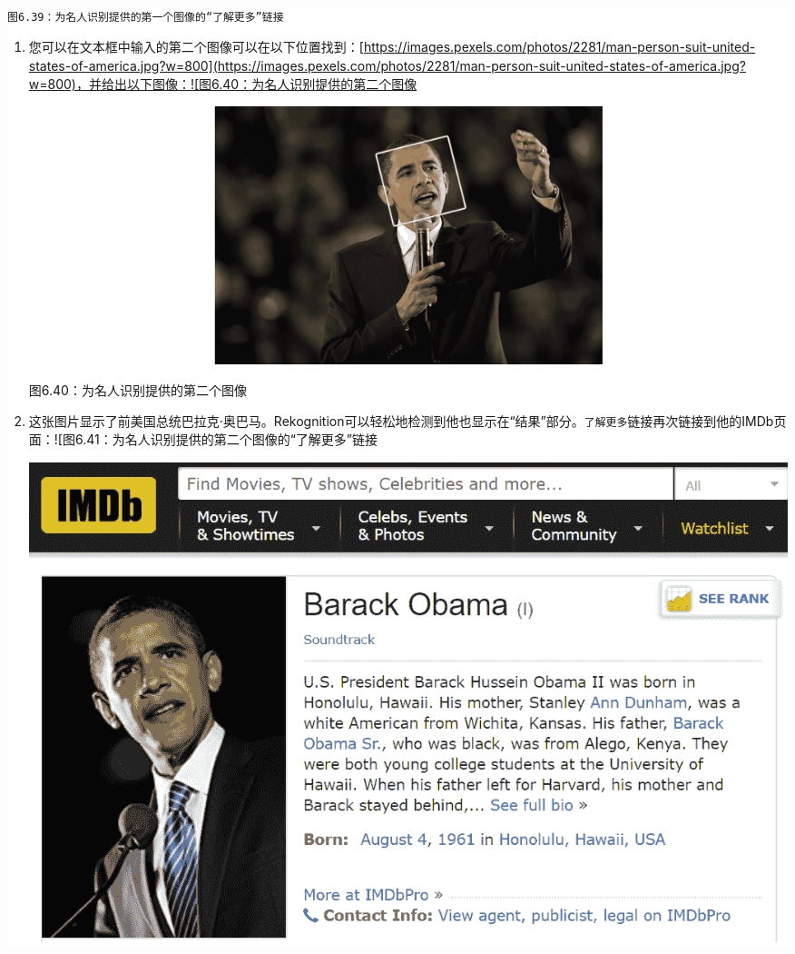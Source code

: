     图6.39：为名人识别提供的第一个图像的“了解更多”链接

1.  您可以在文本框中输入的第二个图像可以在以下位置找到：[https://images.pexels.com/photos/2281/man-person-suit-united-states-of-america.jpg?w=800](https://images.pexels.com/photos/2281/man-person-suit-united-states-of-america.jpg?w=800)，并给出以下图像：![图6.40：为名人识别提供的第二个图像

    ![图片](img/B16061_06_40.jpg)

    图6.40：为名人识别提供的第二个图像

1.  这张图片显示了前美国总统巴拉克·奥巴马。Rekognition可以轻松地检测到他也显示在“结果”部分。`了解更多`链接再次链接到他的IMDb页面：![图6.41：为名人识别提供的第二个图像的“了解更多”链接

    ![图片](img/B16061_06_41.jpg)
